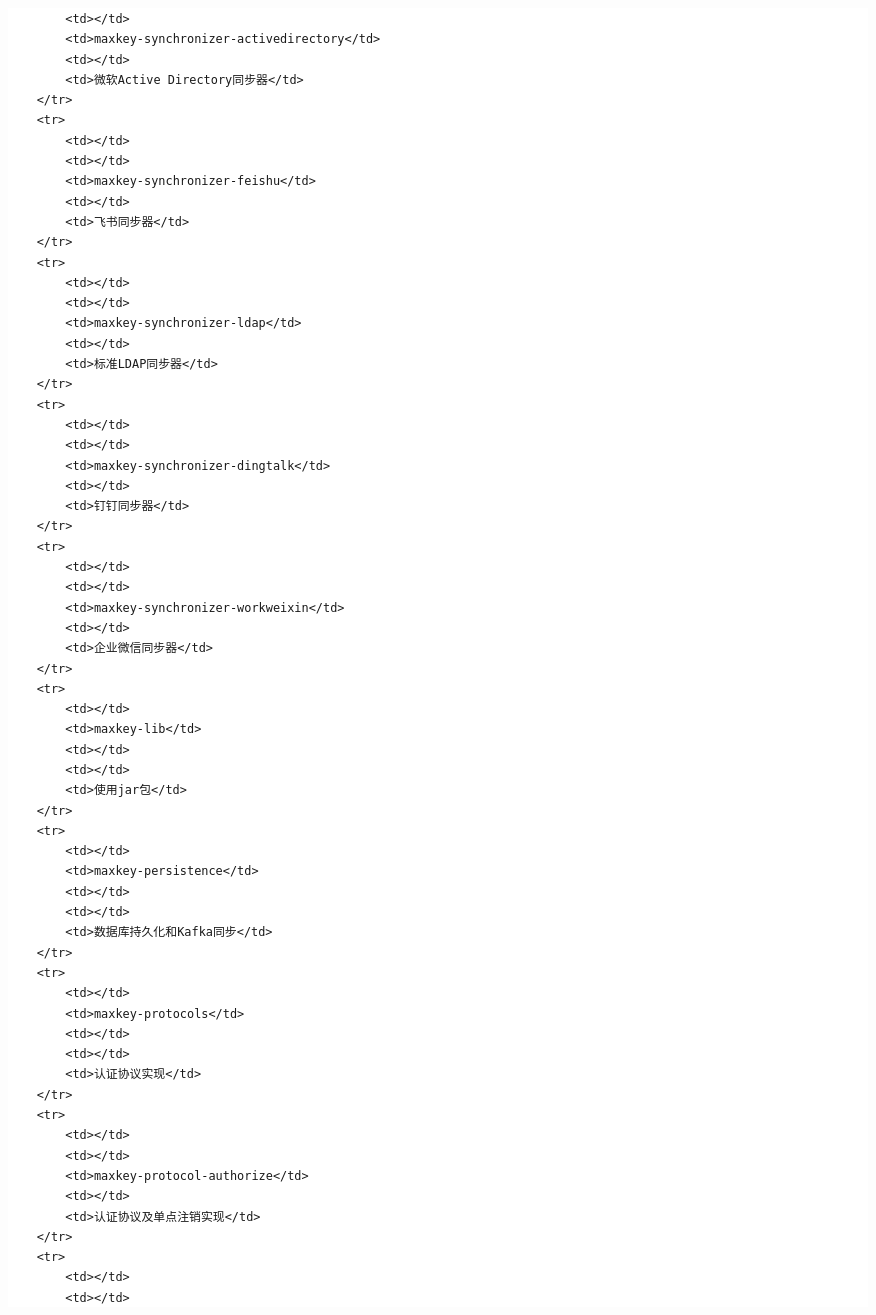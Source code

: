 			<td></td>
			<td>maxkey-synchronizer-activedirectory</td>
			<td></td>
			<td>微软Active Directory同步器</td>
		</tr>
		<tr>
			<td></td>
			<td></td>
			<td>maxkey-synchronizer-feishu</td>
			<td></td>
			<td>飞书同步器</td>
		</tr>
		<tr>
			<td></td>
			<td></td>
			<td>maxkey-synchronizer-ldap</td>
			<td></td>
			<td>标准LDAP同步器</td>
		</tr>
		<tr>
			<td></td>
			<td></td>
			<td>maxkey-synchronizer-dingtalk</td>
			<td></td>
			<td>钉钉同步器</td>
		</tr>
		<tr>
			<td></td>
			<td></td>
			<td>maxkey-synchronizer-workweixin</td>
			<td></td>
			<td>企业微信同步器</td>
		</tr>
		<tr>
			<td></td>
			<td>maxkey-lib</td>
			<td></td>
			<td></td>
			<td>使用jar包</td>
		</tr>
		<tr>
			<td></td>
			<td>maxkey-persistence</td>
			<td></td>
			<td></td>
			<td>数据库持久化和Kafka同步</td>
		</tr>
		<tr>
			<td></td>
			<td>maxkey-protocols</td>
			<td></td>
			<td></td>
			<td>认证协议实现</td>
		</tr>
		<tr>
			<td></td>
			<td></td>
			<td>maxkey-protocol-authorize</td>
			<td></td>
			<td>认证协议及单点注销实现</td>
		</tr>
		<tr>
			<td></td>
			<td></td>